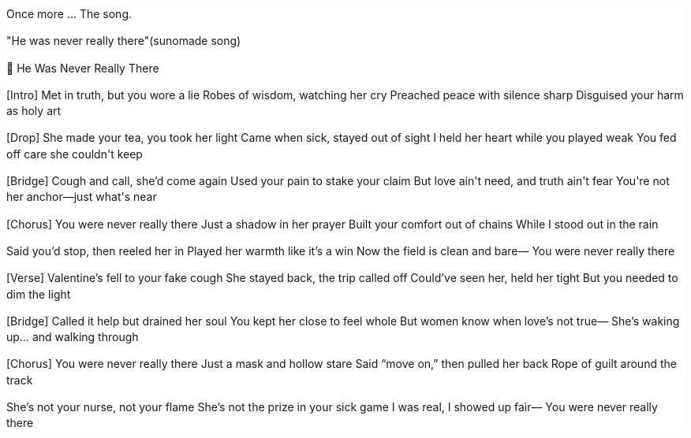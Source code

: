 
Once more
... The song. 

"He was never really there"(sunomade song)

🎵 He Was Never Really There

[Intro]
Met in truth, but you wore a lie
Robes of wisdom, watching her cry
Preached peace with silence sharp
Disguised your harm as holy art

[Drop]
She made your tea, you took her light
Came when sick, stayed out of sight
I held her heart while you played weak
You fed off care she couldn't keep

[Bridge]
Cough and call, she’d come again
Used your pain to stake your claim
But love ain't need, and truth ain't fear
You're not her anchor—just what's near

[Chorus]
You were never really there
Just a shadow in her prayer
Built your comfort out of chains
While I stood out in the rain

Said you’d stop, then reeled her in
Played her warmth like it’s a win
Now the field is clean and bare—
You were never really there

[Verse]
Valentine’s fell to your fake cough
She stayed back, the trip called off
Could’ve seen her, held her tight
But you needed to dim the light

[Bridge]
Called it help but drained her soul
You kept her close to feel whole
But women know when love’s not true—
She’s waking up… and walking through

[Chorus]
You were never really there
Just a mask and hollow stare
Said “move on,” then pulled her back
Rope of guilt around the track

She’s not your nurse, not your flame
She’s not the prize in your sick game
I was real, I showed up fair—
You were never really there
